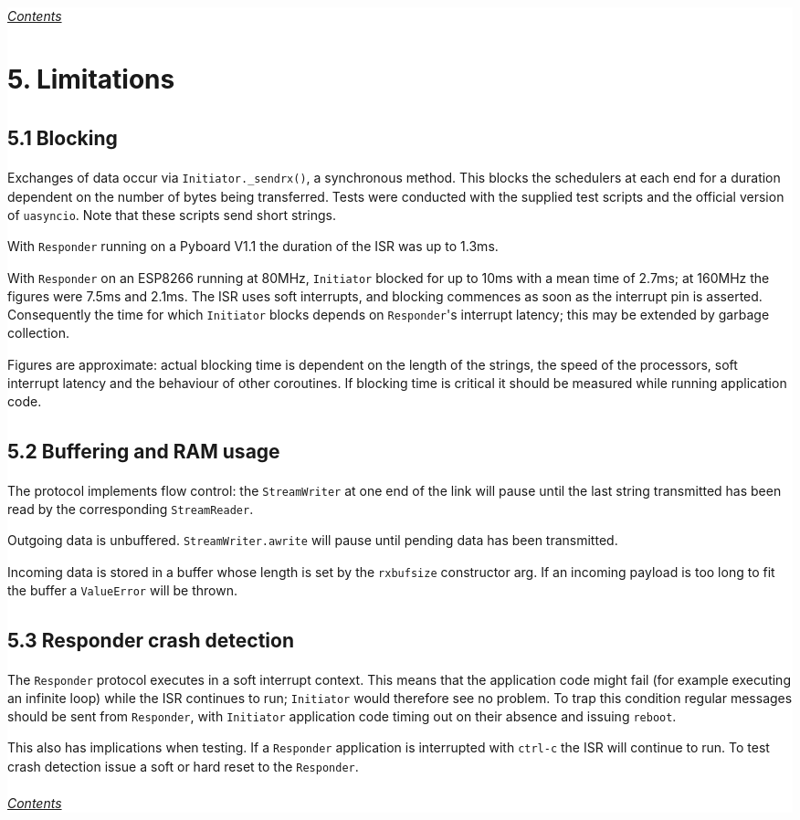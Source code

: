 ###### [Contents](./README.md#contents)

# 5. Limitations

## 5.1 Blocking

Exchanges of data occur via `Initiator._sendrx()`, a synchronous method. This
blocks the schedulers at each end for a duration dependent on the number of
bytes being transferred. Tests were conducted with the supplied test scripts
and the official version of `uasyncio`. Note that these scripts send short
strings.

With `Responder` running on a Pyboard V1.1 the duration of the ISR was up to
1.3ms.

With `Responder` on an ESP8266 running at 80MHz, `Initiator` blocked for up to
10ms with a mean time of 2.7ms; at 160MHz the figures were 7.5ms and 2.1ms. The
ISR uses soft interrupts, and blocking commences as soon as the interrupt pin
is asserted. Consequently the time for which `Initiator` blocks depends on
`Responder`'s interrupt latency; this may be extended by garbage collection.

Figures are approximate: actual blocking time is dependent on the length of the
strings, the speed of the processors, soft interrupt latency and the behaviour
of other coroutines. If blocking time is critical it should be measured while
running application code.

## 5.2 Buffering and RAM usage

The protocol implements flow control: the `StreamWriter` at one end of the link
will pause until the last string transmitted has been read by the corresponding
`StreamReader`.

Outgoing data is unbuffered. `StreamWriter.awrite` will pause until pending
data has been transmitted.

Incoming data is stored in a buffer whose length is set by the `rxbufsize`
constructor arg. If an incoming payload is too long to fit the buffer a
`ValueError` will be thrown.

## 5.3 Responder crash detection

The `Responder` protocol executes in a soft interrupt context. This means that
the application code might fail (for example executing an infinite loop) while
the ISR continues to run; `Initiator` would therefore see no problem. To trap
this condition regular messages should be sent from `Responder`, with
`Initiator` application code timing out on their absence and issuing `reboot`.

This also has implications when testing. If a `Responder` application is
interrupted with `ctrl-c` the ISR will continue to run. To test crash detection
issue a soft or hard reset to the `Responder`.

###### [Contents](./README.md#contents)
